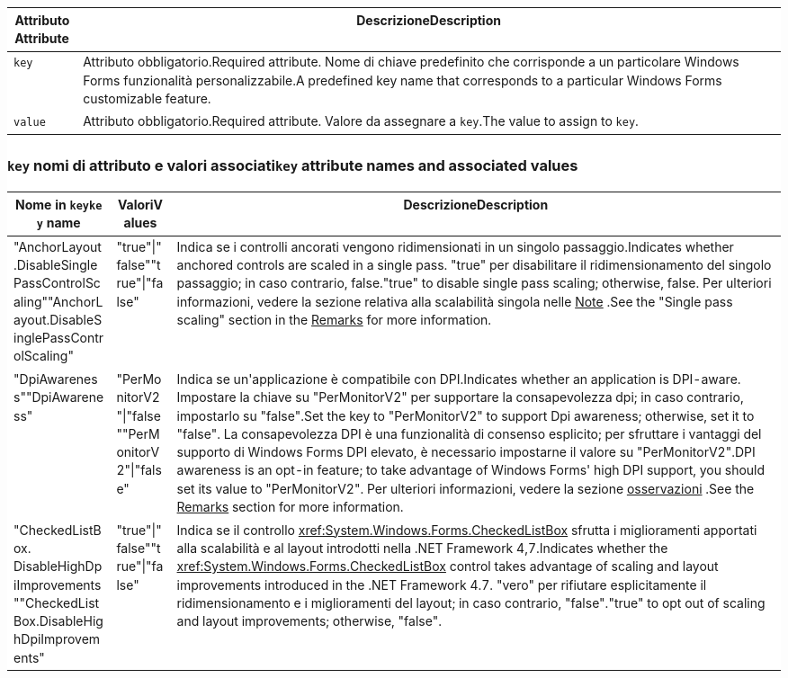 | <span data-ttu-id="f6b73-108">Attributo</span><span class="sxs-lookup"><span data-stu-id="f6b73-108">Attribute</span></span> | <span data-ttu-id="f6b73-109">Descrizione</span><span class="sxs-lookup"><span data-stu-id="f6b73-109">Description</span></span> |
| --------- | ----------- |
| `key`     | <span data-ttu-id="f6b73-110">Attributo obbligatorio.</span><span class="sxs-lookup"><span data-stu-id="f6b73-110">Required attribute.</span></span> <span data-ttu-id="f6b73-111">Nome di chiave predefinito che corrisponde a un particolare Windows Forms funzionalità personalizzabile.</span><span class="sxs-lookup"><span data-stu-id="f6b73-111">A predefined key name that corresponds to a particular Windows Forms customizable feature.</span></span> |
| `value`   | <span data-ttu-id="f6b73-112">Attributo obbligatorio.</span><span class="sxs-lookup"><span data-stu-id="f6b73-112">Required attribute.</span></span> <span data-ttu-id="f6b73-113">Valore da assegnare a `key`.</span><span class="sxs-lookup"><span data-stu-id="f6b73-113">The value to assign to `key`.</span></span> |

### <a name="key-attribute-names-and-associated-values"></a><span data-ttu-id="f6b73-114">`key` nomi di attributo e valori associati</span><span class="sxs-lookup"><span data-stu-id="f6b73-114">`key` attribute names and associated values</span></span>

| <span data-ttu-id="f6b73-115">Nome in `key`</span><span class="sxs-lookup"><span data-stu-id="f6b73-115">`key` name</span></span> | <span data-ttu-id="f6b73-116">Valori</span><span class="sxs-lookup"><span data-stu-id="f6b73-116">Values</span></span> | <span data-ttu-id="f6b73-117">Descrizione</span><span class="sxs-lookup"><span data-stu-id="f6b73-117">Description</span></span> |
| ---------- | ------ | ----------- |
| <span data-ttu-id="f6b73-118">"AnchorLayout.DisableSinglePassControlScaling"</span><span class="sxs-lookup"><span data-stu-id="f6b73-118">"AnchorLayout.DisableSinglePassControlScaling"</span></span> | <span data-ttu-id="f6b73-119">"true"&#124;"false"</span><span class="sxs-lookup"><span data-stu-id="f6b73-119">"true"&#124;"false"</span></span> | <span data-ttu-id="f6b73-120">Indica se i controlli ancorati vengono ridimensionati in un singolo passaggio.</span><span class="sxs-lookup"><span data-stu-id="f6b73-120">Indicates whether anchored controls are scaled in a single pass.</span></span> <span data-ttu-id="f6b73-121">"true" per disabilitare il ridimensionamento del singolo passaggio; in caso contrario, false.</span><span class="sxs-lookup"><span data-stu-id="f6b73-121">"true" to disable single pass scaling; otherwise, false.</span></span> <span data-ttu-id="f6b73-122">Per ulteriori informazioni, vedere la sezione relativa alla scalabilità singola nelle [Note](#remarks) .</span><span class="sxs-lookup"><span data-stu-id="f6b73-122">See the "Single pass scaling" section in the [Remarks](#remarks) for more information.</span></span> |
| <span data-ttu-id="f6b73-123">"DpiAwareness"</span><span class="sxs-lookup"><span data-stu-id="f6b73-123">"DpiAwareness"</span></span> | <span data-ttu-id="f6b73-124">"PerMonitorV2"&#124;"false"</span><span class="sxs-lookup"><span data-stu-id="f6b73-124">"PerMonitorV2"&#124;"false"</span></span> | <span data-ttu-id="f6b73-125">Indica se un'applicazione è compatibile con DPI.</span><span class="sxs-lookup"><span data-stu-id="f6b73-125">Indicates whether an application is DPI-aware.</span></span> <span data-ttu-id="f6b73-126">Impostare la chiave su "PerMonitorV2" per supportare la consapevolezza dpi; in caso contrario, impostarlo su "false".</span><span class="sxs-lookup"><span data-stu-id="f6b73-126">Set the key to "PerMonitorV2" to support Dpi awareness; otherwise, set it to "false".</span></span> <span data-ttu-id="f6b73-127">La consapevolezza DPI è una funzionalità di consenso esplicito; per sfruttare i vantaggi del supporto di Windows Forms DPI elevato, è necessario impostarne il valore su "PerMonitorV2".</span><span class="sxs-lookup"><span data-stu-id="f6b73-127">DPI awareness is an opt-in feature; to take advantage of Windows Forms' high DPI support, you should set its value to "PerMonitorV2".</span></span> <span data-ttu-id="f6b73-128">Per ulteriori informazioni, vedere la sezione [osservazioni](#remarks) .</span><span class="sxs-lookup"><span data-stu-id="f6b73-128">See the [Remarks](#remarks) section for more information.</span></span> |
| <span data-ttu-id="f6b73-129">"CheckedListBox. DisableHighDpiImprovements"</span><span class="sxs-lookup"><span data-stu-id="f6b73-129">"CheckedListBox.DisableHighDpiImprovements"</span></span> | <span data-ttu-id="f6b73-130">"true"&#124;"false"</span><span class="sxs-lookup"><span data-stu-id="f6b73-130">"true"&#124;"false"</span></span> | <span data-ttu-id="f6b73-131">Indica se il controllo <xref:System.Windows.Forms.CheckedListBox> sfrutta i miglioramenti apportati alla scalabilità e al layout introdotti nella .NET Framework 4,7.</span><span class="sxs-lookup"><span data-stu-id="f6b73-131">Indicates whether the <xref:System.Windows.Forms.CheckedListBox> control takes advantage of scaling and layout improvements introduced in the .NET Framework 4.7.</span></span> <span data-ttu-id="f6b73-132">"vero" per rifiutare esplicitamente il ridimensionamento e i miglioramenti del layout; in caso contrario, "false".</span><span class="sxs-lookup"><span data-stu-id="f6b73-132">"true" to opt out of scaling and layout improvements; otherwise, "false".</span></span> |